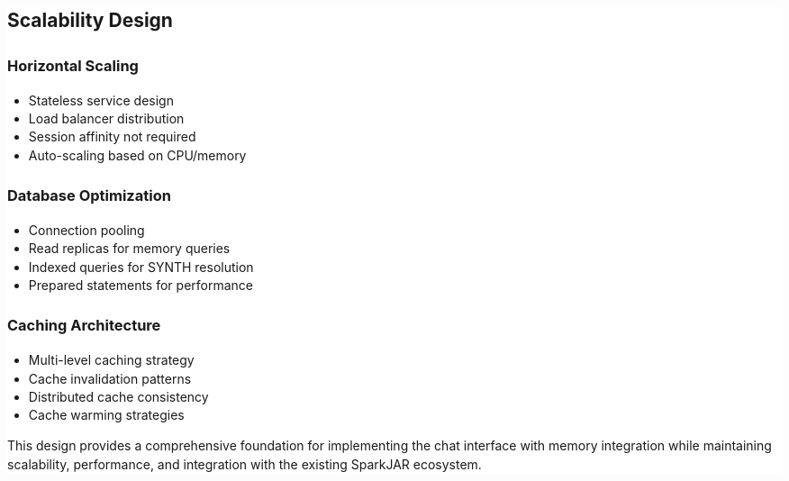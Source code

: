 
## Scalability Design

### Horizontal Scaling
- Stateless service design
- Load balancer distribution
- Session affinity not required
- Auto-scaling based on CPU/memory

### Database Optimization
- Connection pooling
- Read replicas for memory queries
- Indexed queries for SYNTH resolution
- Prepared statements for performance

### Caching Architecture
- Multi-level caching strategy
- Cache invalidation patterns
- Distributed cache consistency
- Cache warming strategies

This design provides a comprehensive foundation for implementing the chat interface with memory integration while maintaining scalability, performance, and integration with the existing SparkJAR ecosystem.